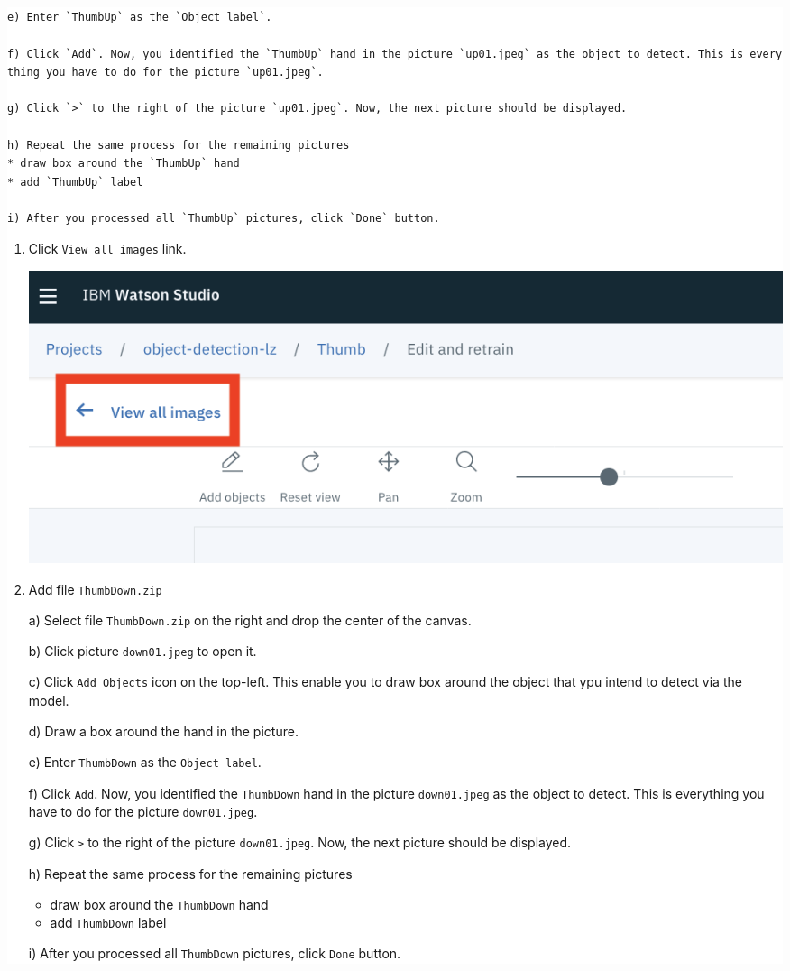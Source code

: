     e) Enter `ThumbUp` as the `Object label`.

    f) Click `Add`. Now, you identified the `ThumbUp` hand in the picture `up01.jpeg` as the object to detect. This is everything you have to do for the picture `up01.jpeg`.

    g) Click `>` to the right of the picture `up01.jpeg`. Now, the next picture should be displayed.

    h) Repeat the same process for the remaining pictures
    * draw box around the `ThumbUp` hand
    * add `ThumbUp` label

    i) After you processed all `ThumbUp` pictures, click `Done` button.

1. Click `View all images` link.

    ![Custom Model 07](docs/images/custommodel07.png)

1. Add file `ThumbDown.zip`

    a) Select file `ThumbDown.zip` on the right and drop the center of the canvas. 

    b) Click picture `down01.jpeg` to open it.

    c) Click `Add Objects` icon  on the top-left. This enable you to draw box around the object that ypu intend to detect via the model.

    d) Draw a box around the hand in the picture.

    e) Enter `ThumbDown` as the `Object label`.

    f) Click `Add`. Now, you identified the `ThumbDown` hand in the picture `down01.jpeg` as the object to detect. This is everything you have to do for the picture `down01.jpeg`.

    g) Click `>` to the right of the picture `down01.jpeg`. Now, the next picture should be displayed.

    h) Repeat the same process for the remaining pictures
    * draw box around the `ThumbDown` hand
    * add `ThumbDown` label

    i) After you processed all `ThumbDown` pictures, click `Done` button.
